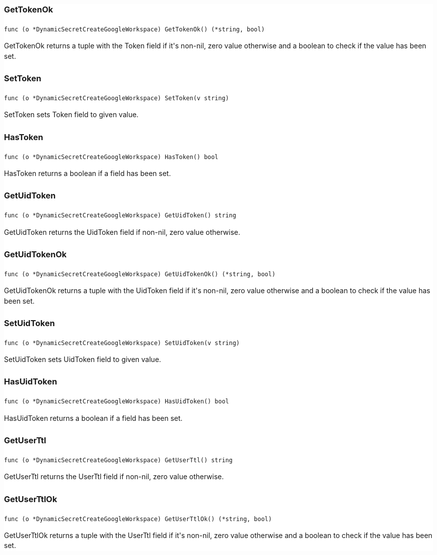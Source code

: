 ### GetTokenOk

`func (o *DynamicSecretCreateGoogleWorkspace) GetTokenOk() (*string, bool)`

GetTokenOk returns a tuple with the Token field if it's non-nil, zero value otherwise
and a boolean to check if the value has been set.

### SetToken

`func (o *DynamicSecretCreateGoogleWorkspace) SetToken(v string)`

SetToken sets Token field to given value.

### HasToken

`func (o *DynamicSecretCreateGoogleWorkspace) HasToken() bool`

HasToken returns a boolean if a field has been set.

### GetUidToken

`func (o *DynamicSecretCreateGoogleWorkspace) GetUidToken() string`

GetUidToken returns the UidToken field if non-nil, zero value otherwise.

### GetUidTokenOk

`func (o *DynamicSecretCreateGoogleWorkspace) GetUidTokenOk() (*string, bool)`

GetUidTokenOk returns a tuple with the UidToken field if it's non-nil, zero value otherwise
and a boolean to check if the value has been set.

### SetUidToken

`func (o *DynamicSecretCreateGoogleWorkspace) SetUidToken(v string)`

SetUidToken sets UidToken field to given value.

### HasUidToken

`func (o *DynamicSecretCreateGoogleWorkspace) HasUidToken() bool`

HasUidToken returns a boolean if a field has been set.

### GetUserTtl

`func (o *DynamicSecretCreateGoogleWorkspace) GetUserTtl() string`

GetUserTtl returns the UserTtl field if non-nil, zero value otherwise.

### GetUserTtlOk

`func (o *DynamicSecretCreateGoogleWorkspace) GetUserTtlOk() (*string, bool)`

GetUserTtlOk returns a tuple with the UserTtl field if it's non-nil, zero value otherwise
and a boolean to check if the value has been set.
